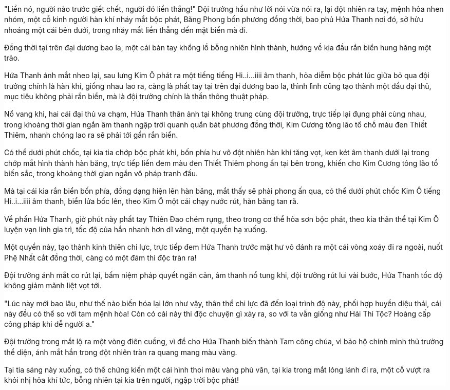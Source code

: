 "Liền nó, người nào trước giết chết, người đó liền thắng!" Đội trưởng hầu như lời nói vừa nói ra, lại đột nhiên ra tay, mệnh hỏa nhen nhóm, một cỗ kinh người hàn khí nháy mắt bộc phát, Băng Phong bốn phương đồng thời, bao phủ Hứa Thanh nơi đó, sở hửu nhoáng một cái bên dưới, trong nháy mắt liền thẳng đến mặt biển mà đi.

Đồng thời tại trên đại dương bao la, một cái bàn tay khổng lồ bỗng nhiên hình thành, hướng về kia đầu rắn biển hung hăng một trảo.

Hứa Thanh ánh mắt nheo lại, sau lưng Kim Ô phát ra một tiếng tiếng Hi..i...iiii âm thanh, hỏa diễm bộc phát lúc giữa bỏ qua đội trưởng chính là hàn khí, giống nhau lao ra, càng là phất tay tại trên đại dương bao la, thình lình cũng tạo thành một đầu đại thủ, mục tiêu không phải rắn biển, mà là đội trưởng chính là thần thông thuật pháp.

Nổ vang khi, hai cái đại thủ va chạm, Hứa Thanh thân ảnh tại không trung cùng đội trưởng, trực tiếp lại đụng phải cùng nhau, trong khoảng thời gian ngắn âm thanh ngập trời quanh quẩn bát phương đồng thời, Kim Cương tông lão tổ chỗ màu đen Thiết Thiêm, nhanh chóng lao ra sẽ phải tới gần rắn biển.

Có thể dưới phút chốc, tại kia tia chớp bộc phát khi, bốn phía hư vô đột nhiên hàn khí tăng vọt, ken két âm thanh dưới lại trong chớp mắt hình thành hàn băng, trực tiếp liền đem màu đen Thiết Thiêm phong ấn tại bên trong, khiến cho Kim Cương tông lão tổ biến sắc, trong khoảng thời gian ngắn vô pháp tranh đấu.

Mà tại cái kia rắn biển bốn phía, đồng dạng hiện lên hàn băng, mắt thấy sẽ phải phong ấn qua, có thể dưới phút chốc Kim Ô tiếng Hi..i...iiii âm thanh, biển lửa bốc lên, theo Kim Ô một cái chạy nước rút, hàn băng tan rã.

Về phần Hứa Thanh, giờ phút này phất tay Thiên Đao chém rụng, theo trong cơ thể hỏa sơn bộc phát, theo kia thân thể tại Kim Ô luyện vạn linh gia trì, tốc độ của hắn nhanh hơn dĩ vãng, một quyền hạ xuống.

Một quyền này, tạo thành kinh thiên chi lực, trực tiếp đem Hứa Thanh trước mặt hư vô đánh ra một cái vòng xoáy đi ra ngoài, nuốt Phệ Nhất cắt đồng thời, càng có một đám thi độc tràn ra!

Đội trưởng ánh mắt co rút lại, bấm niệm pháp quyết ngăn cản, âm thanh nổ tung khi, đội trưởng rút lui vài bước, Hứa Thanh tốc độ không giảm mãnh liệt vọt tới.

"Lúc này mới bao lâu, như thế nào biến hóa lại lớn như vậy, thân thể chi lực đã đến loại trình độ này, phối hợp huyền diệu thái, cái này đều có thể so với tam mệnh hỏa! Còn có cái này thi độc chuyện gì xảy ra, so với ta vẫn giống như Hải Thi Tộc? Hoàng cấp công pháp khi dễ người a."

Đội trưởng trong mắt lộ ra một vòng điên cuồng, vì để cho Hứa Thanh biến thành Tam công chúa, vì bảo hộ chính mình thủ trưởng thể diện, ánh mắt hắn trong đột nhiên tràn ra quang mang màu vàng.

Tại tia sáng này xuống, có thể chứng kiến một cái hình thoi màu vàng phù văn, tại kia trong mắt lóng lánh đi ra, một cỗ vượt ra khỏi nhị hỏa khí tức, bỗng nhiên tại kia trên người, ngập trời bộc phát!




